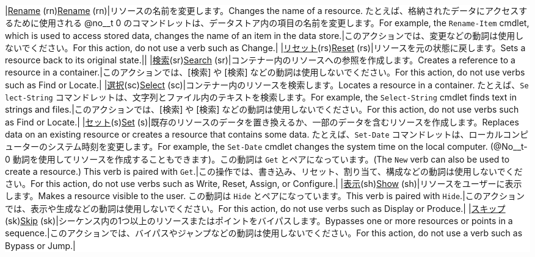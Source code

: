 |<span data-ttu-id="2fcc0-223">[Rename](/dotnet/api/System.Management.Automation.VerbsCommon.Rename) (rn)</span><span class="sxs-lookup"><span data-stu-id="2fcc0-223">[Rename](/dotnet/api/System.Management.Automation.VerbsCommon.Rename) (rn)</span></span>|<span data-ttu-id="2fcc0-224">リソースの名前を変更します。</span><span class="sxs-lookup"><span data-stu-id="2fcc0-224">Changes the name of a resource.</span></span> <span data-ttu-id="2fcc0-225">たとえば、格納されたデータにアクセスするために使用される @no__t 0 のコマンドレットは、データストア内の項目の名前を変更します。</span><span class="sxs-lookup"><span data-stu-id="2fcc0-225">For example, the `Rename-Item` cmdlet, which is used to access stored data, changes the name of an item in the data store.</span></span>|<span data-ttu-id="2fcc0-226">このアクションでは、変更などの動詞は使用しないでください。</span><span class="sxs-lookup"><span data-stu-id="2fcc0-226">For this action, do not use a verb such as Change.</span></span>|
|<span data-ttu-id="2fcc0-227">[リセット](/dotnet/api/System.Management.Automation.VerbsCommon.Reset)(rs)</span><span class="sxs-lookup"><span data-stu-id="2fcc0-227">[Reset](/dotnet/api/System.Management.Automation.VerbsCommon.Reset) (rs)</span></span>|<span data-ttu-id="2fcc0-228">リソースを元の状態に戻します。</span><span class="sxs-lookup"><span data-stu-id="2fcc0-228">Sets a resource back to its original state.</span></span>||
|<span data-ttu-id="2fcc0-229">[検索](/dotnet/api/System.Management.Automation.VerbsCommon.Search)(sr)</span><span class="sxs-lookup"><span data-stu-id="2fcc0-229">[Search](/dotnet/api/System.Management.Automation.VerbsCommon.Search) (sr)</span></span>|<span data-ttu-id="2fcc0-230">コンテナー内のリソースへの参照を作成します。</span><span class="sxs-lookup"><span data-stu-id="2fcc0-230">Creates a reference to a resource in a container.</span></span>|<span data-ttu-id="2fcc0-231">このアクションでは、[検索] や [検索] などの動詞は使用しないでください。</span><span class="sxs-lookup"><span data-stu-id="2fcc0-231">For this action, do not use verbs such as Find or Locate.</span></span>|
|<span data-ttu-id="2fcc0-232">[選択](/dotnet/api/System.Management.Automation.VerbsCommon.Select)(sc)</span><span class="sxs-lookup"><span data-stu-id="2fcc0-232">[Select](/dotnet/api/System.Management.Automation.VerbsCommon.Select) (sc)</span></span>|<span data-ttu-id="2fcc0-233">コンテナー内のリソースを検索します。</span><span class="sxs-lookup"><span data-stu-id="2fcc0-233">Locates a resource in a container.</span></span> <span data-ttu-id="2fcc0-234">たとえば、`Select-String` コマンドレットは、文字列とファイル内のテキストを検索します。</span><span class="sxs-lookup"><span data-stu-id="2fcc0-234">For example, the `Select-String` cmdlet finds text in strings and files.</span></span>|<span data-ttu-id="2fcc0-235">このアクションでは、[検索] や [検索] などの動詞は使用しないでください。</span><span class="sxs-lookup"><span data-stu-id="2fcc0-235">For this action, do not use verbs such as Find or Locate.</span></span>|
|<span data-ttu-id="2fcc0-236">[セット](/dotnet/api/System.Management.Automation.VerbsCommon.Set)(s)</span><span class="sxs-lookup"><span data-stu-id="2fcc0-236">[Set](/dotnet/api/System.Management.Automation.VerbsCommon.Set) (s)</span></span>|<span data-ttu-id="2fcc0-237">既存のリソースのデータを置き換えるか、一部のデータを含むリソースを作成します。</span><span class="sxs-lookup"><span data-stu-id="2fcc0-237">Replaces data on an existing resource or creates a resource that contains some data.</span></span> <span data-ttu-id="2fcc0-238">たとえば、`Set-Date` コマンドレットは、ローカルコンピューターのシステム時刻を変更します。</span><span class="sxs-lookup"><span data-stu-id="2fcc0-238">For example, the `Set-Date` cmdlet changes the system time on the local computer.</span></span> <span data-ttu-id="2fcc0-239">(@No__t-0 動詞を使用してリソースを作成することもできます)。この動詞は `Get` とペアになっています。</span><span class="sxs-lookup"><span data-stu-id="2fcc0-239">(The `New` verb can also be used to create a resource.) This verb is paired with `Get`.</span></span>|<span data-ttu-id="2fcc0-240">この操作では、書き込み、リセット、割り当て、構成などの動詞は使用しないでください。</span><span class="sxs-lookup"><span data-stu-id="2fcc0-240">For this action, do not use verbs such as Write, Reset, Assign, or Configure.</span></span>|
|<span data-ttu-id="2fcc0-241">[表示](/dotnet/api/System.Management.Automation.VerbsCommon.Show)(sh)</span><span class="sxs-lookup"><span data-stu-id="2fcc0-241">[Show](/dotnet/api/System.Management.Automation.VerbsCommon.Show) (sh)</span></span>|<span data-ttu-id="2fcc0-242">リソースをユーザーに表示します。</span><span class="sxs-lookup"><span data-stu-id="2fcc0-242">Makes a resource visible to the user.</span></span> <span data-ttu-id="2fcc0-243">この動詞は `Hide` とペアになっています。</span><span class="sxs-lookup"><span data-stu-id="2fcc0-243">This verb is paired with `Hide`.</span></span>|<span data-ttu-id="2fcc0-244">このアクションでは、表示や生成などの動詞は使用しないでください。</span><span class="sxs-lookup"><span data-stu-id="2fcc0-244">For this action, do not use verbs such as Display or Produce.</span></span>|
|<span data-ttu-id="2fcc0-245">[スキップ](/dotnet/api/System.Management.Automation.VerbsCommon.Skip)(sk)</span><span class="sxs-lookup"><span data-stu-id="2fcc0-245">[Skip](/dotnet/api/System.Management.Automation.VerbsCommon.Skip) (sk)</span></span>|<span data-ttu-id="2fcc0-246">シーケンス内の1つ以上のリソースまたはポイントをバイパスします。</span><span class="sxs-lookup"><span data-stu-id="2fcc0-246">Bypasses one or more resources or points in a sequence.</span></span>|<span data-ttu-id="2fcc0-247">このアクションでは、バイパスやジャンプなどの動詞は使用しないでください。</span><span class="sxs-lookup"><span data-stu-id="2fcc0-247">For this action, do not use a verb such as Bypass or Jump.</span></span>|